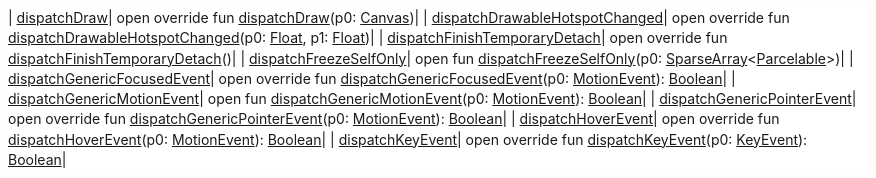 | <a name="android.view/ViewGroup/dispatchDraw/#android.graphics.Canvas/PointingToDeclaration/"></a>[dispatchDraw](../../io.getstream.chat.android.ui.typing/TypingIndicatorView/index.md#1008200807%2FFunctions%2F-523872580)| <a name="android.view/ViewGroup/dispatchDraw/#android.graphics.Canvas/PointingToDeclaration/"></a>open override fun [dispatchDraw](../../io.getstream.chat.android.ui.typing/TypingIndicatorView/index.md#1008200807%2FFunctions%2F-523872580)(p0: [Canvas](https://developer.android.com/reference/kotlin/android/graphics/Canvas.html))|
| <a name="android.view/ViewGroup/dispatchDrawableHotspotChanged/#kotlin.Float#kotlin.Float/PointingToDeclaration/"></a>[dispatchDrawableHotspotChanged](../../io.getstream.chat.android.ui.typing/TypingIndicatorView/index.md#481526879%2FFunctions%2F-523872580)| <a name="android.view/ViewGroup/dispatchDrawableHotspotChanged/#kotlin.Float#kotlin.Float/PointingToDeclaration/"></a>open override fun [dispatchDrawableHotspotChanged](../../io.getstream.chat.android.ui.typing/TypingIndicatorView/index.md#481526879%2FFunctions%2F-523872580)(p0: [Float](https://kotlinlang.org/api/latest/jvm/stdlib/kotlin/-float/index.html), p1: [Float](https://kotlinlang.org/api/latest/jvm/stdlib/kotlin/-float/index.html))|
| <a name="android.view/ViewGroup/dispatchFinishTemporaryDetach/#/PointingToDeclaration/"></a>[dispatchFinishTemporaryDetach](../../io.getstream.chat.android.ui.typing/TypingIndicatorView/index.md#-97817434%2FFunctions%2F-523872580)| <a name="android.view/ViewGroup/dispatchFinishTemporaryDetach/#/PointingToDeclaration/"></a>open override fun [dispatchFinishTemporaryDetach](../../io.getstream.chat.android.ui.typing/TypingIndicatorView/index.md#-97817434%2FFunctions%2F-523872580)()|
| <a name="android.view/ViewGroup/dispatchFreezeSelfOnly/#android.util.SparseArray[android.os.Parcelable]/PointingToDeclaration/"></a>[dispatchFreezeSelfOnly](../../io.getstream.chat.android.ui.typing/TypingIndicatorView/index.md#2008074736%2FFunctions%2F-523872580)| <a name="android.view/ViewGroup/dispatchFreezeSelfOnly/#android.util.SparseArray[android.os.Parcelable]/PointingToDeclaration/"></a>open fun [dispatchFreezeSelfOnly](../../io.getstream.chat.android.ui.typing/TypingIndicatorView/index.md#2008074736%2FFunctions%2F-523872580)(p0: [SparseArray](https://developer.android.com/reference/kotlin/android/util/SparseArray.html)&lt;[Parcelable](https://developer.android.com/reference/kotlin/android/os/Parcelable.html)&gt;)|
| <a name="android.view/ViewGroup/dispatchGenericFocusedEvent/#android.view.MotionEvent/PointingToDeclaration/"></a>[dispatchGenericFocusedEvent](../../io.getstream.chat.android.ui.typing/TypingIndicatorView/index.md#-427750109%2FFunctions%2F-523872580)| <a name="android.view/ViewGroup/dispatchGenericFocusedEvent/#android.view.MotionEvent/PointingToDeclaration/"></a>open override fun [dispatchGenericFocusedEvent](../../io.getstream.chat.android.ui.typing/TypingIndicatorView/index.md#-427750109%2FFunctions%2F-523872580)(p0: [MotionEvent](https://developer.android.com/reference/kotlin/android/view/MotionEvent.html)): [Boolean](https://kotlinlang.org/api/latest/jvm/stdlib/kotlin/-boolean/index.html)|
| <a name="android.view/View/dispatchGenericMotionEvent/#android.view.MotionEvent/PointingToDeclaration/"></a>[dispatchGenericMotionEvent](../../io.getstream.chat.android.ui.typing/TypingIndicatorView/index.md#1299646589%2FFunctions%2F-523872580)| <a name="android.view/View/dispatchGenericMotionEvent/#android.view.MotionEvent/PointingToDeclaration/"></a>open fun [dispatchGenericMotionEvent](../../io.getstream.chat.android.ui.typing/TypingIndicatorView/index.md#1299646589%2FFunctions%2F-523872580)(p0: [MotionEvent](https://developer.android.com/reference/kotlin/android/view/MotionEvent.html)): [Boolean](https://kotlinlang.org/api/latest/jvm/stdlib/kotlin/-boolean/index.html)|
| <a name="android.view/ViewGroup/dispatchGenericPointerEvent/#android.view.MotionEvent/PointingToDeclaration/"></a>[dispatchGenericPointerEvent](../../io.getstream.chat.android.ui.typing/TypingIndicatorView/index.md#554774377%2FFunctions%2F-523872580)| <a name="android.view/ViewGroup/dispatchGenericPointerEvent/#android.view.MotionEvent/PointingToDeclaration/"></a>open override fun [dispatchGenericPointerEvent](../../io.getstream.chat.android.ui.typing/TypingIndicatorView/index.md#554774377%2FFunctions%2F-523872580)(p0: [MotionEvent](https://developer.android.com/reference/kotlin/android/view/MotionEvent.html)): [Boolean](https://kotlinlang.org/api/latest/jvm/stdlib/kotlin/-boolean/index.html)|
| <a name="android.view/ViewGroup/dispatchHoverEvent/#android.view.MotionEvent/PointingToDeclaration/"></a>[dispatchHoverEvent](../../io.getstream.chat.android.ui.typing/TypingIndicatorView/index.md#1790956939%2FFunctions%2F-523872580)| <a name="android.view/ViewGroup/dispatchHoverEvent/#android.view.MotionEvent/PointingToDeclaration/"></a>open override fun [dispatchHoverEvent](../../io.getstream.chat.android.ui.typing/TypingIndicatorView/index.md#1790956939%2FFunctions%2F-523872580)(p0: [MotionEvent](https://developer.android.com/reference/kotlin/android/view/MotionEvent.html)): [Boolean](https://kotlinlang.org/api/latest/jvm/stdlib/kotlin/-boolean/index.html)|
| <a name="android.view/ViewGroup/dispatchKeyEvent/#android.view.KeyEvent/PointingToDeclaration/"></a>[dispatchKeyEvent](../../io.getstream.chat.android.ui.typing/TypingIndicatorView/index.md#2115460341%2FFunctions%2F-523872580)| <a name="android.view/ViewGroup/dispatchKeyEvent/#android.view.KeyEvent/PointingToDeclaration/"></a>open override fun [dispatchKeyEvent](../../io.getstream.chat.android.ui.typing/TypingIndicatorView/index.md#2115460341%2FFunctions%2F-523872580)(p0: [KeyEvent](https://developer.android.com/reference/kotlin/android/view/KeyEvent.html)): [Boolean](https://kotlinlang.org/api/latest/jvm/stdlib/kotlin/-boolean/index.html)|